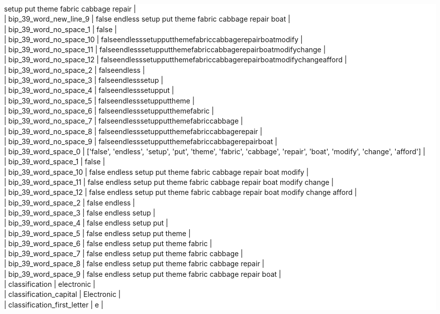 setup
put
theme
fabric
cabbage
repair |  
| bip_39_word_new_line_9 | false
endless
setup
put
theme
fabric
cabbage
repair
boat |  
| bip_39_word_no_space_1 | false |  
| bip_39_word_no_space_10 | falseendlesssetupputthemefabriccabbagerepairboatmodify |  
| bip_39_word_no_space_11 | falseendlesssetupputthemefabriccabbagerepairboatmodifychange |  
| bip_39_word_no_space_12 | falseendlesssetupputthemefabriccabbagerepairboatmodifychangeafford |  
| bip_39_word_no_space_2 | falseendless |  
| bip_39_word_no_space_3 | falseendlesssetup |  
| bip_39_word_no_space_4 | falseendlesssetupput |  
| bip_39_word_no_space_5 | falseendlesssetupputtheme |  
| bip_39_word_no_space_6 | falseendlesssetupputthemefabric |  
| bip_39_word_no_space_7 | falseendlesssetupputthemefabriccabbage |  
| bip_39_word_no_space_8 | falseendlesssetupputthemefabriccabbagerepair |  
| bip_39_word_no_space_9 | falseendlesssetupputthemefabriccabbagerepairboat |  
| bip_39_word_space_0 | ['false', 'endless', 'setup', 'put', 'theme', 'fabric', 'cabbage', 'repair', 'boat', 'modify', 'change', 'afford'] |  
| bip_39_word_space_1 | false |  
| bip_39_word_space_10 | false endless setup put theme fabric cabbage repair boat modify |  
| bip_39_word_space_11 | false endless setup put theme fabric cabbage repair boat modify change |  
| bip_39_word_space_12 | false endless setup put theme fabric cabbage repair boat modify change afford |  
| bip_39_word_space_2 | false endless |  
| bip_39_word_space_3 | false endless setup |  
| bip_39_word_space_4 | false endless setup put |  
| bip_39_word_space_5 | false endless setup put theme |  
| bip_39_word_space_6 | false endless setup put theme fabric |  
| bip_39_word_space_7 | false endless setup put theme fabric cabbage |  
| bip_39_word_space_8 | false endless setup put theme fabric cabbage repair |  
| bip_39_word_space_9 | false endless setup put theme fabric cabbage repair boat |  
| classification | electronic |  
| classification_capital | Electronic |  
| classification_first_letter | e |  